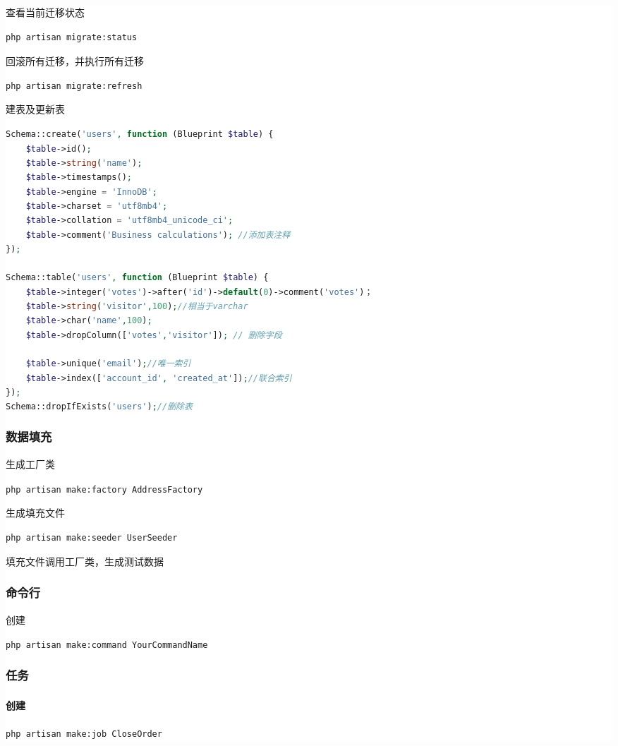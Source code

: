 查看当前迁移状态

`php artisan migrate:status`

回滚所有迁移，并执行所有迁移

`php artisan migrate:refresh`

建表及更新表

```php
Schema::create('users', function (Blueprint $table) {
    $table->id();
    $table->string('name');
    $table->timestamps();
    $table->engine = 'InnoDB';
    $table->charset = 'utf8mb4';
    $table->collation = 'utf8mb4_unicode_ci';
    $table->comment('Business calculations'); //添加表注释
});

Schema::table('users', function (Blueprint $table) {
    $table->integer('votes')->after('id')->default(0)->comment('votes')；
    $table->string('visitor',100);//相当于varchar
    $table->char('name',100);
    $table->dropColumn(['votes','visitor']); // 删除字段
    
    $table->unique('email');//唯一索引
    $table->index(['account_id', 'created_at']);//联合索引
});
Schema::dropIfExists('users');//删除表
```

### 数据填充

生成工厂类

`php artisan make:factory AddressFactory`

生成填充文件

`php artisan make:seeder UserSeeder`

填充文件调用工厂类，生成测试数据

### 命令行

创建

`php artisan make:command YourCommandName`

### 任务

#### 创建

`php artisan make:job CloseOrder`
